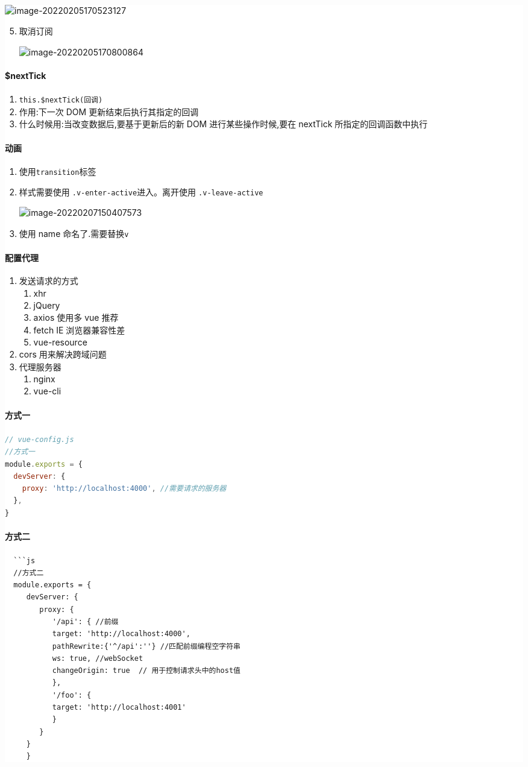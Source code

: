    ![image-20220205170523127](https://typora-img-1257000606.cos.ap-beijing.myqcloud.com/uPic/image-20220205170523127.png)

5. 取消订阅

   ![image-20220205170800864](https://typora-img-1257000606.cos.ap-beijing.myqcloud.com/uPic/image-20220205170800864.png)

#### $nextTick

1. `this.$nextTick(回调)`
2. 作用:下一次 DOM 更新结束后执行其指定的回调
3. 什么时候用:当改变数据后,要基于更新后的新 DOM 进行某些操作时候,要在 nextTick 所指定的回调函数中执行

#### 动画

1. 使用`transition`标签

2. 样式需要使用 `.v-enter-active`进入。离开使用 `.v-leave-active`

   ![image-20220207150407573](https://typora-img-1257000606.cos.ap-beijing.myqcloud.com/uPic/image-20220207150407573.png)

3. 使用 name 命名了.需要替换`v`

#### 配置代理

1. 发送请求的方式
   1. xhr
   2. jQuery
   3. axios 使用多 vue 推荐
   4. fetch IE 浏览器兼容性差
   5. vue-resource
2. cors 用来解决跨域问题
3. 代理服务器
   1. nginx
   2. vue-cli
      <!-- tabs:start -->

#### **方式一**

```js
// vue-config.js
//方式一
module.exports = {
  devServer: {
    proxy: 'http://localhost:4000', //需要请求的服务器
  },
}
```

#### **方式二**

      ```js
      //方式二
      module.exports = {
         devServer: {
            proxy: {
               '/api': { //前缀
               target: 'http://localhost:4000',
               pathRewrite:{'^/api':''} //匹配前缀编程空字符串
               ws: true, //webSocket
               changeOrigin: true  // 用于控制请求头中的host值
               },
               '/foo': {
               target: 'http://localhost:4001'
               }
            }
         }
         }